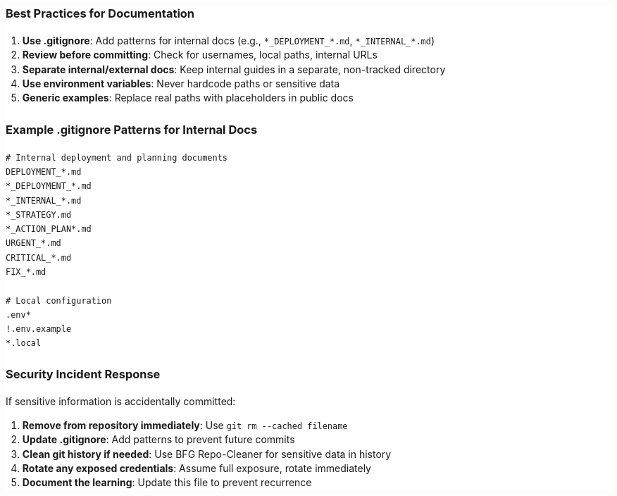 ### Best Practices for Documentation
1. **Use .gitignore**: Add patterns for internal docs (e.g., `*_DEPLOYMENT_*.md`, `*_INTERNAL_*.md`)
2. **Review before committing**: Check for usernames, local paths, internal URLs
3. **Separate internal/external docs**: Keep internal guides in a separate, non-tracked directory
4. **Use environment variables**: Never hardcode paths or sensitive data
5. **Generic examples**: Replace real paths with placeholders in public docs

### Example .gitignore Patterns for Internal Docs
```
# Internal deployment and planning documents
DEPLOYMENT_*.md
*_DEPLOYMENT_*.md
*_INTERNAL_*.md
*_STRATEGY.md
*_ACTION_PLAN*.md
URGENT_*.md
CRITICAL_*.md
FIX_*.md

# Local configuration
.env*
!.env.example
*.local
```

### Security Incident Response
If sensitive information is accidentally committed:
1. **Remove from repository immediately**: Use `git rm --cached filename`
2. **Update .gitignore**: Add patterns to prevent future commits
3. **Clean git history if needed**: Use BFG Repo-Cleaner for sensitive data in history
4. **Rotate any exposed credentials**: Assume full exposure, rotate immediately
5. **Document the learning**: Update this file to prevent recurrence